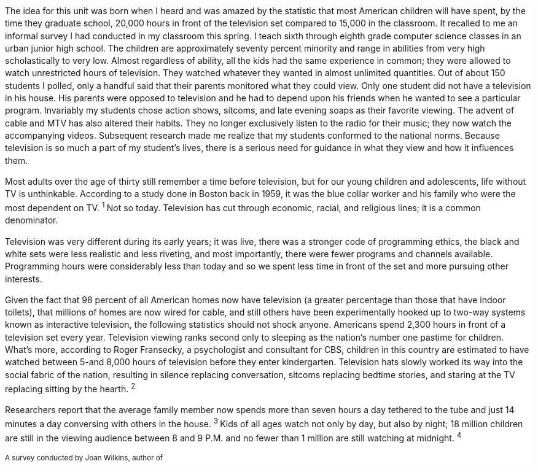 The idea for this unit was born when I heard and was amazed by the statistic that most American children will have spent, by the time they graduate school, 20,000 hours in front of the television set compared to 15,000 in the classroom. It recalled to me an informal survey I had conducted in my classroom this spring. I teach sixth through eighth grade computer science classes in an urban junior high school. The children are approximately seventy percent minority and range in abilities from very high scholastically to very low. Almost regardless of ability, all the kids had the same experience in common; they were allowed to watch unrestricted hours of television. They watched whatever they wanted in almost unlimited quantities. Out of about 150 students I polled, only a handful said that their parents monitored what they could view. Only one student did not have a television in his house. His parents were opposed to television and he had to depend upon his friends when he wanted to see a particular program. Invariably my students chose action shows, sitcoms, and late evening soaps as their favorite viewing. The advent of cable and MTV has also altered their habits. They no longer exclusively listen to the radio for their music; they now watch the accompanying videos. Subsequent research made me realize that my students conformed to the national norms. Because television is so much a part of my student’s lives, there is a serious need for guidance in what they view and how it influences them.
</p>
<p>
Most adults over the age of thirty still remember a time before television, but for our young children and adolescents, life without TV is unthinkable. According to a study done in Boston back in 1959, it was the blue collar worker and his family who were the most dependent on TV.
<sup>
1
</sup>
Not so today. Television has cut through economic, racial, and religious lines; it is a common denominator.
</p>
<p>
Television was very different during its early years; it was live, there was a stronger code of programming ethics, the black and white sets were less realistic and less riveting, and most importantly, there were fewer programs and channels available. Programming hours were considerably less than today and so we spent less time in front of the set and more pursuing other interests.
</p>
<p>
Given the fact that 98 percent of all American homes now have television (a greater percentage than those that have indoor toilets), that millions of homes are now wired for cable, and still others have been experimentally hooked up to two-way systems known as interactive television, the following statistics should not shock anyone. Americans spend 2,300 hours in front of a television set every year. Television viewing ranks second only to sleeping as the nation’s number one pastime for children. What’s more, according to Roger Fransecky, a psychologist and consultant for CBS, children in this country are estimated to have watched between 5-and 8,000 hours of television before they enter kindergarten. Television hats slowly worked its way into the social fabric of the nation, resulting in silence replacing conversation, sitcoms replacing bedtime stories, and staring at the TV replacing sitting by the hearth.
<sup>
2
</sup>
</p>
<p>
Researchers report that the average family member now spends more than seven hours a day tethered to the tube and just 14 minutes a day conversing with others in the house.
<sup>
3
</sup>
Kids of all ages watch not only by day, but also by night; 18 million children are still in the viewing audience between 8 and 9 P.M. and no fewer than 1 million are still watching at midnight.
<sup>
4
</sup>
</p>
<p>
<sup>
A survey conducted by Joan Wilkins, author of
<i>